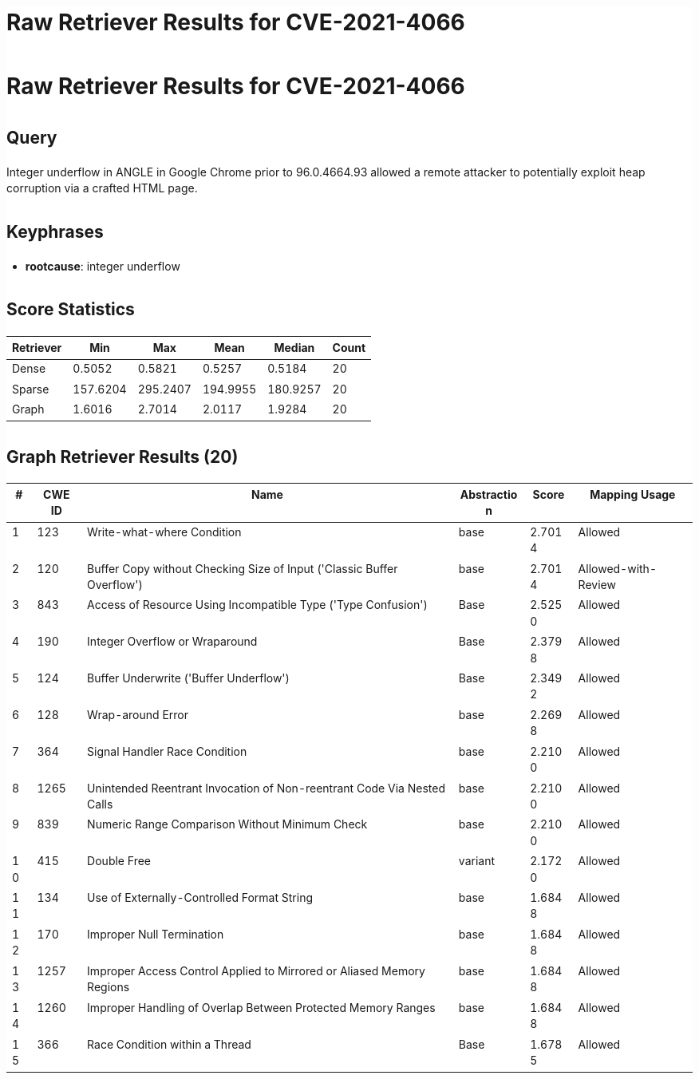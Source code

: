 # Raw Retriever Results for CVE-2021-4066

# Raw Retriever Results for CVE-2021-4066

## Query
Integer underflow in ANGLE in Google Chrome prior to 96.0.4664.93 allowed a remote attacker to potentially exploit heap corruption via a crafted HTML page.

## Keyphrases
- **rootcause**: integer underflow

## Score Statistics
| Retriever | Min | Max | Mean | Median | Count |
|-----------|-----|-----|------|--------|-------|
| Dense | 0.5052 | 0.5821 | 0.5257 | 0.5184 | 20 |
| Sparse | 157.6204 | 295.2407 | 194.9955 | 180.9257 | 20 |
| Graph | 1.6016 | 2.7014 | 2.0117 | 1.9284 | 20 |

## Graph Retriever Results (20)
| # | CWE ID | Name | Abstraction | Score | Mapping Usage |
|---|--------|------|-------------|-------|---------------|
| 1 | 123 | Write-what-where Condition | base | 2.7014 | Allowed |
| 2 | 120 | Buffer Copy without Checking Size of Input ('Classic Buffer Overflow') | base | 2.7014 | Allowed-with-Review |
| 3 | 843 | Access of Resource Using Incompatible Type ('Type Confusion') | Base | 2.5250 | Allowed |
| 4 | 190 | Integer Overflow or Wraparound | Base | 2.3798 | Allowed |
| 5 | 124 | Buffer Underwrite ('Buffer Underflow') | Base | 2.3492 | Allowed |
| 6 | 128 | Wrap-around Error | base | 2.2698 | Allowed |
| 7 | 364 | Signal Handler Race Condition | base | 2.2100 | Allowed |
| 8 | 1265 | Unintended Reentrant Invocation of Non-reentrant Code Via Nested Calls | base | 2.2100 | Allowed |
| 9 | 839 | Numeric Range Comparison Without Minimum Check | base | 2.2100 | Allowed |
| 10 | 415 | Double Free | variant | 2.1720 | Allowed |
| 11 | 134 | Use of Externally-Controlled Format String | base | 1.6848 | Allowed |
| 12 | 170 | Improper Null Termination | base | 1.6848 | Allowed |
| 13 | 1257 | Improper Access Control Applied to Mirrored or Aliased Memory Regions | base | 1.6848 | Allowed |
| 14 | 1260 | Improper Handling of Overlap Between Protected Memory Ranges | base | 1.6848 | Allowed |
| 15 | 366 | Race Condition within a Thread | Base | 1.6785 | Allowed |
